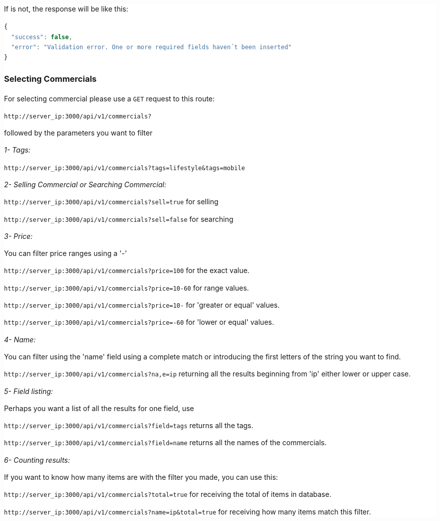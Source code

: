 If is not, the response will be like this:

```js
{
  "success": false,
  "error": "Validation error. One or more required fields haven´t been inserted"
}
```

### Selecting Commercials

For selecting commercial please use a `GET` request to this route:

`http://server_ip:3000/api/v1/commercials?`

followed by the parameters you want to filter

*1- Tags:*

`http://server_ip:3000/api/v1/commercials?tags=lifestyle&tags=mobile`


*2- Selling Commercial or Searching Commercial:*

`http://server_ip:3000/api/v1/commercials?sell=true` for selling

`http://server_ip:3000/api/v1/commercials?sell=false` for searching

*3- Price:*

You can filter price ranges using a '-'

`http://server_ip:3000/api/v1/commercials?price=100` for the exact value.

`http://server_ip:3000/api/v1/commercials?price=10-60` for range values.

`http://server_ip:3000/api/v1/commercials?price=10-` for 'greater or equal' values.

`http://server_ip:3000/api/v1/commercials?price=-60` for 'lower or equal' values.

*4- Name:*

You can filter using the 'name' field using a complete match or introducing the first letters of the string you want to find.

`http://server_ip:3000/api/v1/commercials?na,e=ip` returning all the results beginning from 'ip' either lower or upper case.

*5- Field listing:*

Perhaps you want a list of all the results for one field, use

`http://server_ip:3000/api/v1/commercials?field=tags` returns all the tags.

`http://server_ip:3000/api/v1/commercials?field=name` returns all the names of the commercials.

*6- Counting results:*

If you want to know how many items are with the filter you made, you can use this:

`http://server_ip:3000/api/v1/commercials?total=true` for receiving the total of items in database.

`http://server_ip:3000/api/v1/commercials?name=ip&total=true` for receiving how many items match this filter.
